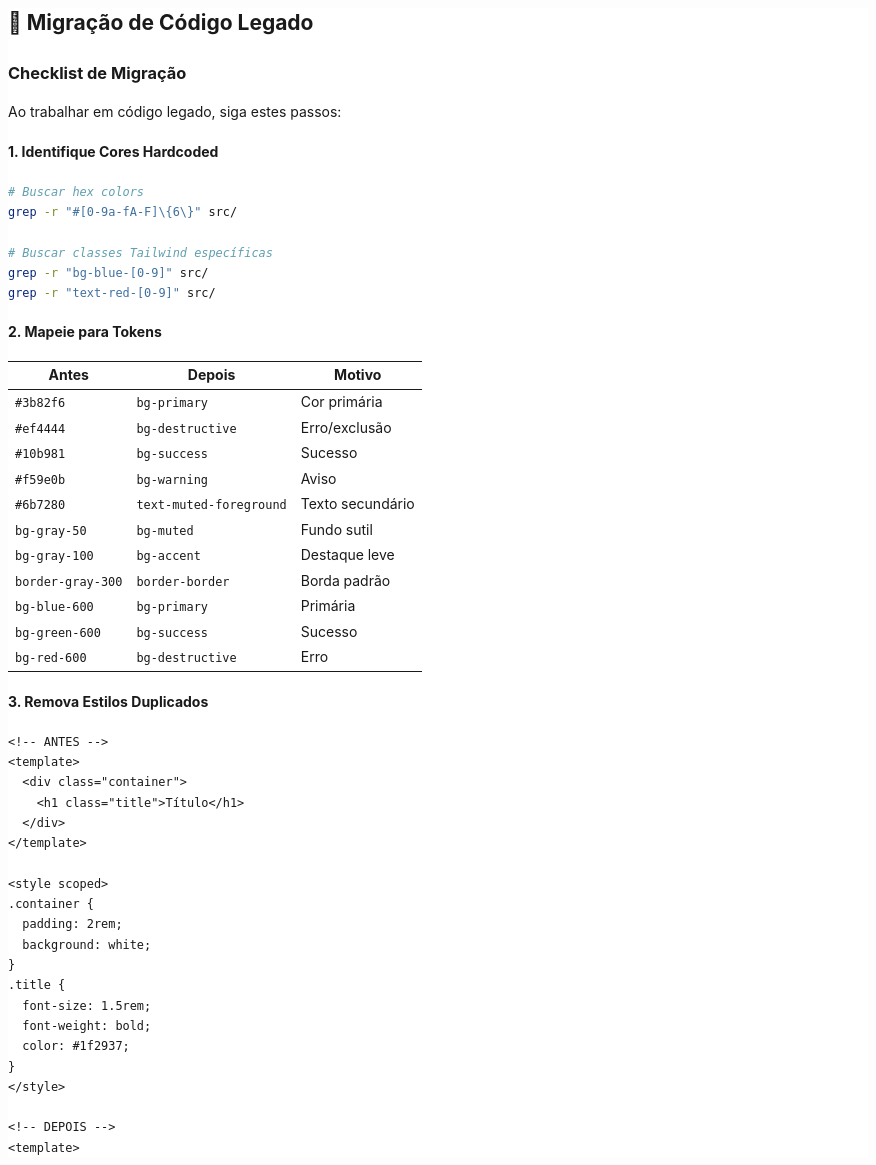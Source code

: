 ## 🔄 Migração de Código Legado

### Checklist de Migração

Ao trabalhar em código legado, siga estes passos:

#### 1. Identifique Cores Hardcoded

```bash
# Buscar hex colors
grep -r "#[0-9a-fA-F]\{6\}" src/

# Buscar classes Tailwind específicas
grep -r "bg-blue-[0-9]" src/
grep -r "text-red-[0-9]" src/
```

#### 2. Mapeie para Tokens

| Antes | Depois | Motivo |
|-------|--------|--------|
| `#3b82f6` | `bg-primary` | Cor primária |
| `#ef4444` | `bg-destructive` | Erro/exclusão |
| `#10b981` | `bg-success` | Sucesso |
| `#f59e0b` | `bg-warning` | Aviso |
| `#6b7280` | `text-muted-foreground` | Texto secundário |
| `bg-gray-50` | `bg-muted` | Fundo sutil |
| `bg-gray-100` | `bg-accent` | Destaque leve |
| `border-gray-300` | `border-border` | Borda padrão |
| `bg-blue-600` | `bg-primary` | Primária |
| `bg-green-600` | `bg-success` | Sucesso |
| `bg-red-600` | `bg-destructive` | Erro |

#### 3. Remova Estilos Duplicados

```vue
<!-- ANTES -->
<template>
  <div class="container">
    <h1 class="title">Título</h1>
  </div>
</template>

<style scoped>
.container {
  padding: 2rem;
  background: white;
}
.title {
  font-size: 1.5rem;
  font-weight: bold;
  color: #1f2937;
}
</style>

<!-- DEPOIS -->
<template>
```